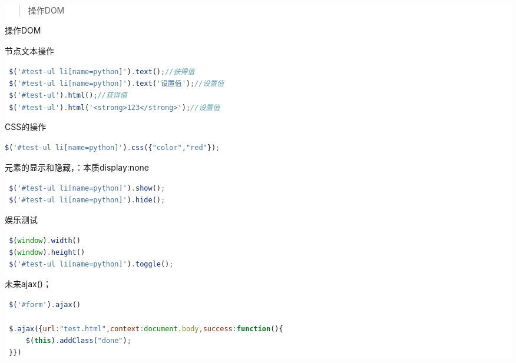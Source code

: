 > 操作DOM

操作DOM

节点文本操作

```JavaScript
 $('#test-ul li[name=python]').text();//获得值
 $('#test-ul li[name=python]').text('设置值');//设置值
 $('#test-ul').html();//获得值
 $('#test-ul').html('<strong>123</strong>');//设置值
```

CSS的操作

```JavaScript
$('#test-ul li[name=python]').css({"color","red"});
```

元素的显示和隐藏，：本质display:none

```JavaScript
 $('#test-ul li[name=python]').show();
 $('#test-ul li[name=python]').hide();
```

娱乐测试

```javascript
 $(window).width()
 $(window).height()
 $('#test-ul li[name=python]').toggle();
```

未来ajax()；

```JavaScript
 $('#form').ajax()
 
 $.ajax({url:"test.html",context:document.body,success:function(){
     $(this).addClass("done");
 }})
```